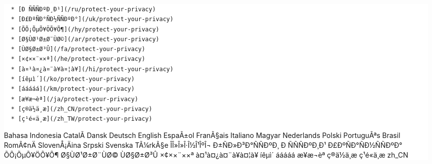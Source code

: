      * [Ð ÑÑÑÐºÐ¸Ð¹](/ru/protect-your-privacy)
      * [Ð£ÐºÑÐ°ÑÐ½ÑÑÐºÐ°](/uk/protect-your-privacy)
      * [ÕÕ¡ÕµÕ¥ÖÕ¥Õ¶](/hy/protect-your-privacy)
      * [Ø§ÙØ¹Ø±Ø¨ÙØ©](/ar/protect-your-privacy)
      * [ÙØ§Ø±Ø³Û](/fa/protect-your-privacy)
      * [×¢××¨××ª](/he/protect-your-privacy)
      * [à¤¹à¤¿à¤¨à¥à¤¦à¥](/hi/protect-your-privacy)
      * [íêµ­ì´](/ko/protect-your-privacy)
      * [ááááá](/km/protect-your-privacy)
      * [æ¥æ¬èª](/ja/protect-your-privacy)
      * [ç®ä½ä¸­æ](/zh_CN/protect-your-privacy)
      * [ç¹é«ä¸­æ](/zh_TW/protect-your-privacy)

Bahasa Indonesia CatalÃ  Dansk Deutsch English EspaÃ±ol FranÃ§ais Italiano
Magyar Nederlands Polski PortuguÃªs Brasil RomÃ¢nÄ SlovenÅ¡Äina Srpski
Svenska TÃ¼rkÃ§e ÎÎ»Î»Î·Î½Î¹ÎºÎ¬ Ð±ÑÐ»Ð³Ð°ÑÑÐºÐ¸ Ð ÑÑÑÐºÐ¸Ð¹
Ð£ÐºÑÐ°ÑÐ½ÑÑÐºÐ° ÕÕ¡ÕµÕ¥ÖÕ¥Õ¶ Ø§ÙØ¹Ø±Ø¨ÙØ© ÙØ§Ø±Ø³Û ×¢××¨××ª
à¤¹à¤¿à¤¨à¥à¤¦à¥ íêµ­ì´ ááááá æ¥æ¬èª ç®ä½ä¸­æ
ç¹é«ä¸­æ zh_CN

